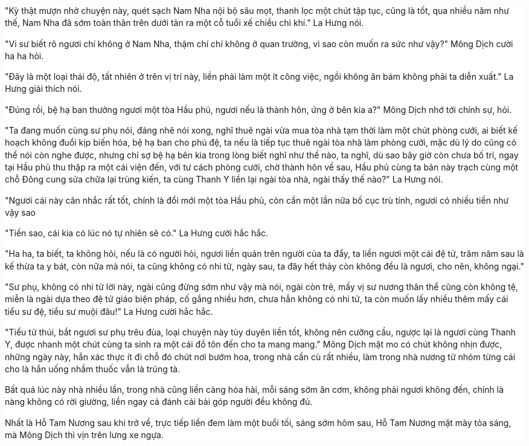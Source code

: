 "Kỳ thật mượn nhờ chuyện này, quét sạch Nam Nha nội bộ sâu mọt, thanh lọc một chút tập tục, cũng là tốt, qua nhiều năm như thế, Nam Nha đã sớm toàn thân trên dưới tản ra một cỗ tuổi xế chiều chi khí." La Hưng nói.

"Vi sư biết rõ ngươi chí không ở Nam Nha, thậm chí chí không ở quan trường, vì sao còn muốn ra sức như vậy?" Mông Dịch cười ha ha hỏi.

"Đây là một loại thái độ, tất nhiên ở trên vị trí này, liền phải làm một ít công việc, ngồi không ăn bám không phải ta diễn xuất." La Hưng giải thích nói.

"Đúng rồi, bệ hạ ban thưởng ngươi một tòa Hầu phủ, ngươi nếu là thành hôn, ứng ở bên kia a?" Mông Dịch nhớ tới chính sự, hỏi.

"Ta đang muốn cùng sư phụ nói, đáng nhẽ nói xong, nghĩ thuê ngài vừa mua tòa nhà tạm thời làm một chút phòng cưới, ai biết kế hoạch không đuổi kịp biến hóa, bệ hạ ban cho phủ đệ, ta nếu là tiếp tục thuê ngài tòa nhà làm phòng cưới, mặc dù lý do cũng có thể nói còn nghe được, nhưng chỉ sợ bệ hạ bên kia trong lòng biết nghĩ như thế nào, ta nghĩ, dù sao bây giờ còn chưa bố trí, ngay tại Hầu phủ thu thập ra một cái viện đến, với tư cách phòng cưới, chờ thành hôn về sau, Hầu phủ cùng ta bản này trạch cùng một chỗ Đông cung sửa chữa lại trùng kiến, ta cùng Thanh Y liền lại ngài tòa nhà, ngài thấy thế nào?" La Hưng nói.

"Ngươi cái này cân nhắc rất tốt, chính là đổi mới một tòa Hầu phủ, còn cần một lần nữa bố cục trù tính, ngươi có nhiều tiền như vậy sao

"Tiền sao, cái kia có lúc nó tự nhiên sẽ có." La Hưng cười hắc hắc.

"Ha ha, ta biết, ta không hỏi, nếu là có người hỏi, ngươi liền quản trên người của ta đẩy, ta liền ngươi một cái đệ tử, trăm năm sau là kế thừa ta y bát, còn nữa mà nói, ta cũng không có nhi tử, ngày sau, ta đây hết thảy còn không đều là ngươi, cho nên, không ngại."

"Sư phụ, không có nhi tử lời này, ngài cũng đừng sớm như vậy mà nói, ngài còn trẻ, mấy vị sư nương thân thể cũng còn không tệ, miễn là ngài dựa theo đệ tử giáo biện pháp, cố gắng nhiều hơn, chưa hẳn không có nhi tử, ta còn muốn lấy nhiều thêm mấy cái tiểu sư đệ, tiểu sư muội đâu!" La Hưng cười hắc hắc.

"Tiểu tử thúi, bắt ngươi sư phụ trêu đùa, loại chuyện này tùy duyên liền tốt, không nên cưỡng cầu, ngược lại là ngươi cùng Thanh Y, được nhanh một chút cùng ta sinh ra một cái đồ tôn đến cho ta mang mang." Mông Dịch mặt mo có chút không nhịn được, những ngày này, hắn xác thực ít đi chỗ đó chút nơi bướm hoa, trong nhà cần cù rất nhiều, làm trong nhà nương tử nhóm từng cái cho là hắn uống nhầm thuốc vẫn là trúng tà.

Bất quá lúc này nhà nhiều lần, trong nhà cũng liền càng hòa hài, mỗi sáng sớm ăn cơm, không phải ngươi không đến, chính là nàng không có rời giường, liền ngay cả đánh cái bài góp người đều không đủ.

Nhất là Hỗ Tam Nương sau khi trở về, trực tiếp liền đem làm một buổi tối, sáng sớm hôm sau, Hỗ Tam Nương mặt mày tỏa sáng, mà Mông Dịch thì vịn trên lưng xe ngựa.




